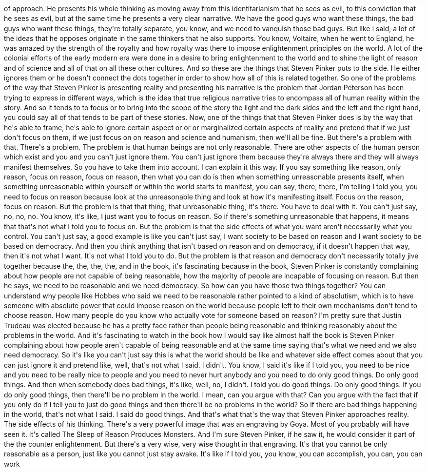 of approach. He presents his whole thinking as moving away from this identitarianism that he sees as evil, to this conviction that he sees as evil, but at the same time he presents a very clear narrative. We have the good guys who want these things, the bad guys who want these things, they're totally separate, you know, and we need to vanquish those bad guys. But like I said, a lot of the ideas that he opposes originate in the same thinkers that he also supports. You know, Voltaire, when he went to England, he was amazed by the strength of the royalty and how royalty was there to impose enlightenment principles on the world. A lot of the colonial efforts of the early modern era were done in a desire to bring enlightenment to the world and to shine the light of reason and of science and all of that on all these other cultures. And so these are the things that Steven Pinker puts to the side. He either ignores them or he doesn't connect the dots together in order to show how all of this is related together. So one of the problems of the way that Steven Pinker is presenting reality and presenting his narrative is the problem that Jordan Peterson has been trying to express in different ways, which is the idea that true religious narrative tries to encompass all of human reality within the story. And so it tends to to focus or to bring into the scope of the story the light and the dark sides and the left and the right hand, you could say all of that tends to be part of these stories. Now, one of the things that that Steven Pinker does is by the way that he's able to frame, he's able to ignore certain aspect or or or marginalized certain aspects of reality and pretend that if we just don't focus on them, if we just focus on on reason and science and humanism, then we'll all be fine. But there's a problem with that. There's a problem. The problem is that human beings are not only reasonable. There are other aspects of the human person which exist and you and you can't just ignore them. You can't just ignore them because they're always there and they will always manifest themselves. So you have to take them into account. I can explain it this way. If you say something like reason, only reason, focus on reason, focus on reason, then what you can do is then when something unreasonable presents itself, when something unreasonable within yourself or within the world starts to manifest, you can say, there, there, I'm telling I told you, you need to focus on reason because look at the unreasonable thing and look at how it's manifesting itself. Focus on the reason, focus on reason. But the problem is that that thing, that unreasonable thing, it's there. You have to deal with it. You can't just say, no, no, no. You know, it's like, I just want you to focus on reason. So if there's something unreasonable that happens, it means that that's not what I told you to focus on. But the problem is that the side effects of what you want aren't necessarily what you control. You can't just say, a good example is like you can't just say, I want society to be based on reason and I want society to be based on democracy. And then you think anything that isn't based on reason and on democracy, if it doesn't happen that way, then it's not what I want. It's not what I told you to do. But the problem is that reason and democracy don't necessarily totally jive together because the, the, the, the, and in the book, it's fascinating because in the book, Steven Pinker is constantly complaining about how people are not capable of being reasonable, how the majority of people are incapable of focusing on reason. But then he says, we need to be reasonable and we need democracy. So how can you have those two things together? You can understand why people like Hobbes who said we need to be reasonable rather pointed to a kind of absolutism, which is to have someone with absolute power that could impose reason on the world because people left to their own mechanisms don't tend to choose reason. How many people do you know who actually vote for someone based on reason? I'm pretty sure that Justin Trudeau was elected because he has a pretty face rather than people being reasonable and thinking reasonably about the problems in the world. And it's fascinating to watch in the book how I would say like almost half the book is Steven Pinker complaining about how people aren't capable of being reasonable and at the same time saying that's what we need and we also need democracy. So it's like you can't just say this is what the world should be like and whatever side effect comes about that you can just ignore it and pretend like, well, that's not what I said. I didn't. You know, I said it's like if I told you, you need to be nice and you need to be really nice to people and you need to never hurt anybody and you need to do only good things. Do only good things. And then when somebody does bad things, it's like, well, no, I didn't. I told you do good things. Do only good things. If you do only good things, then there'll be no problem in the world. I mean, can you argue with that? Can you argue with the fact that if you only do if I tell you to just do good things and then there'll be no problems in the world? So if there are bad things happening in the world, that's not what I said. I said do good things. And that's what that's the way that Steven Pinker approaches reality. The side effects of his thinking. There's a very powerful image that was an engraving by Goya. Most of you probably will have seen it. It's called The Sleep of Reason Produces Monsters. And I'm sure Steven Pinker, if he saw it, he would consider it part of the the counter enlightenment. But there's a very wise, very wise thought in that engraving. It's that you cannot be only reasonable as a person, just like you cannot just stay awake. It's like if I told you, you know, you can accomplish, you can, you can work